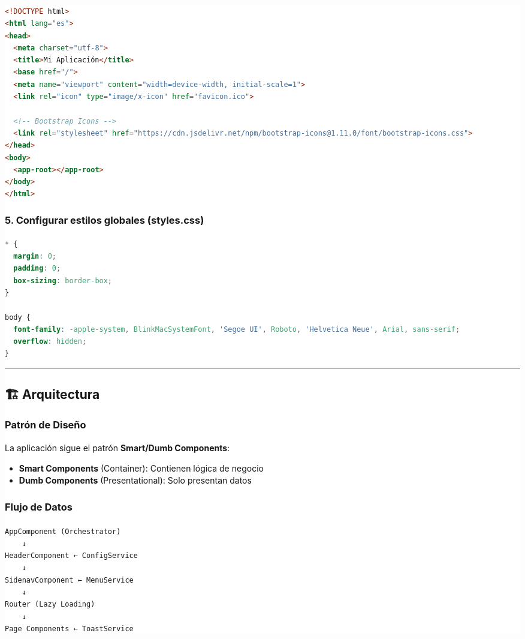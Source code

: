 ```html
<!DOCTYPE html>
<html lang="es">
<head>
  <meta charset="utf-8">
  <title>Mi Aplicación</title>
  <base href="/">
  <meta name="viewport" content="width=device-width, initial-scale=1">
  <link rel="icon" type="image/x-icon" href="favicon.ico">
  
  <!-- Bootstrap Icons -->
  <link rel="stylesheet" href="https://cdn.jsdelivr.net/npm/bootstrap-icons@1.11.0/font/bootstrap-icons.css">
</head>
<body>
  <app-root></app-root>
</body>
</html>
```

### 5. Configurar estilos globales (styles.css)

```css
* {
  margin: 0;
  padding: 0;
  box-sizing: border-box;
}

body {
  font-family: -apple-system, BlinkMacSystemFont, 'Segoe UI', Roboto, 'Helvetica Neue', Arial, sans-serif;
  overflow: hidden;
}
```

---

## 🏗️ Arquitectura

### Patrón de Diseño

La aplicación sigue el patrón **Smart/Dumb Components**:

- **Smart Components** (Container): Contienen lógica de negocio
- **Dumb Components** (Presentational): Solo presentan datos

### Flujo de Datos

```
AppComponent (Orchestrator)
    ↓
HeaderComponent ← ConfigService
    ↓
SidenavComponent ← MenuService
    ↓
Router (Lazy Loading)
    ↓
Page Components ← ToastService
```
